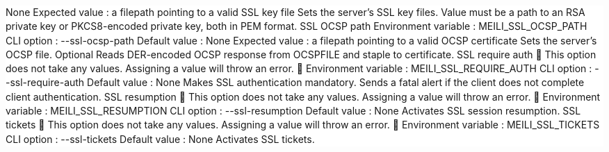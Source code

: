 None
Expected value
: a filepath pointing to a valid SSL key file
Sets the server’s SSL key files.
Value must be a path to an RSA private key or PKCS8-encoded private key, both in PEM format.
SSL OCSP path
Environment variable
:
MEILI_SSL_OCSP_PATH
CLI option
:
--ssl-ocsp-path
Default value
:
None
Expected value
: a filepath pointing to a valid OCSP certificate
Sets the server’s OCSP file.
Optional
Reads DER-encoded OCSP response from OCSPFILE and staple to certificate.
SSL require auth
🚩 This option does not take any values. Assigning a value will throw an error. 🚩
Environment variable
:
MEILI_SSL_REQUIRE_AUTH
CLI option
:
--ssl-require-auth
Default value
:
None
Makes SSL authentication mandatory.
Sends a fatal alert if the client does not complete client authentication.
SSL resumption
🚩 This option does not take any values. Assigning a value will throw an error. 🚩
Environment variable
:
MEILI_SSL_RESUMPTION
CLI option
:
--ssl-resumption
Default value
:
None
Activates SSL session resumption.
SSL tickets
🚩 This option does not take any values. Assigning a value will throw an error. 🚩
Environment variable
:
MEILI_SSL_TICKETS
CLI option
:
--ssl-tickets
Default value
:
None
Activates SSL tickets.

